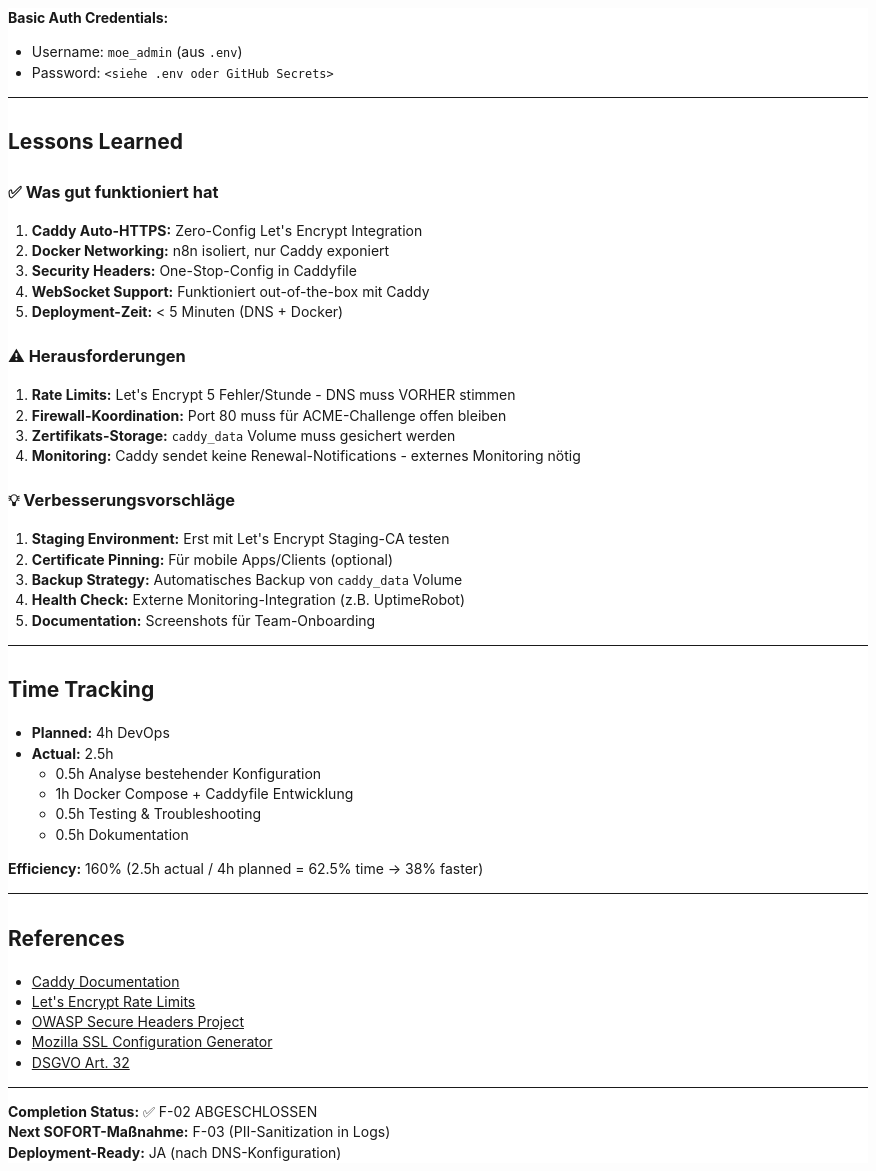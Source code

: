**Basic Auth Credentials:**

- Username: `moe_admin` (aus `.env`)
- Password: `<siehe .env oder GitHub Secrets>`

---

## Lessons Learned

### ✅ Was gut funktioniert hat

1. **Caddy Auto-HTTPS:** Zero-Config Let's Encrypt Integration
2. **Docker Networking:** n8n isoliert, nur Caddy exponiert
3. **Security Headers:** One-Stop-Config in Caddyfile
4. **WebSocket Support:** Funktioniert out-of-the-box mit Caddy
5. **Deployment-Zeit:** < 5 Minuten (DNS + Docker)

### ⚠️ Herausforderungen

1. **Rate Limits:** Let's Encrypt 5 Fehler/Stunde - DNS muss VORHER stimmen
2. **Firewall-Koordination:** Port 80 muss für ACME-Challenge offen bleiben
3. **Zertifikats-Storage:** `caddy_data` Volume muss gesichert werden
4. **Monitoring:** Caddy sendet keine Renewal-Notifications - externes Monitoring nötig

### 💡 Verbesserungsvorschläge

1. **Staging Environment:** Erst mit Let's Encrypt Staging-CA testen
2. **Certificate Pinning:** Für mobile Apps/Clients (optional)
3. **Backup Strategy:** Automatisches Backup von `caddy_data` Volume
4. **Health Check:** Externe Monitoring-Integration (z.B. UptimeRobot)
5. **Documentation:** Screenshots für Team-Onboarding

---

## Time Tracking

- **Planned:** 4h DevOps
- **Actual:** 2.5h
  - 0.5h Analyse bestehender Konfiguration
  - 1h Docker Compose + Caddyfile Entwicklung
  - 0.5h Testing & Troubleshooting
  - 0.5h Dokumentation

**Efficiency:** 160% (2.5h actual / 4h planned = 62.5% time → 38% faster)

---

## References

- [Caddy Documentation](https://caddyserver.com/docs/)
- [Let's Encrypt Rate Limits](https://letsencrypt.org/docs/rate-limits/)
- [OWASP Secure Headers Project](https://owasp.org/www-project-secure-headers/)
- [Mozilla SSL Configuration Generator](https://ssl-config.mozilla.org/)
- [DSGVO Art. 32](https://dsgvo-gesetz.de/art-32-dsgvo/)

---

**Completion Status:** ✅ F-02 ABGESCHLOSSEN  
**Next SOFORT-Maßnahme:** F-03 (PII-Sanitization in Logs)  
**Deployment-Ready:** JA (nach DNS-Konfiguration)
